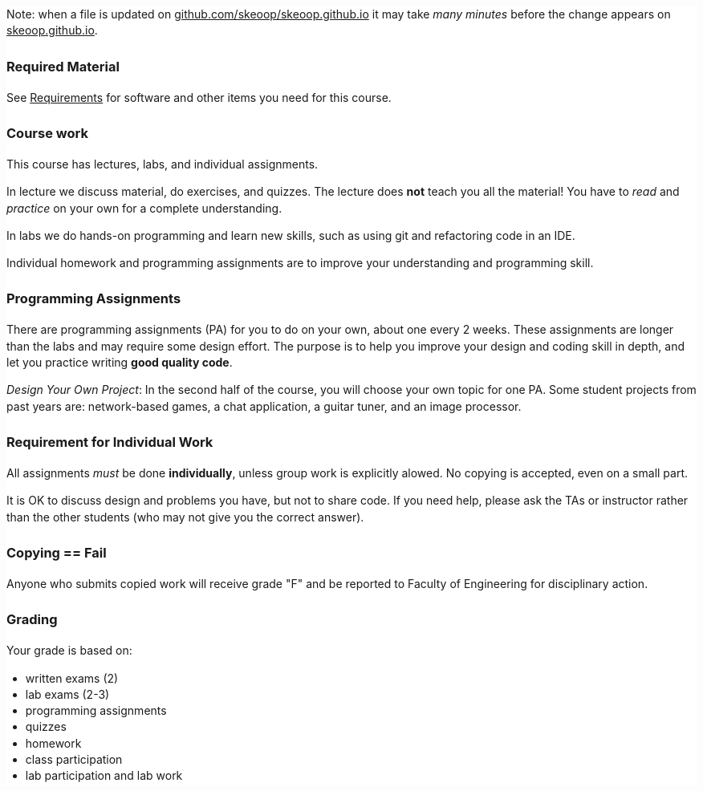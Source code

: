 Note: when a file is updated on [github.com/skeoop/skeoop.github.io](https://github.com/skeoop/skeoop.github.io) it may take *many minutes* before the change appears on [skeoop.github.io](https://skeoop.github.io/). 


### Required Material

See [Requirements](Requirements) for software and other items you need for this course.

### Course work

This course has lectures, labs, and individual assignments.  

In lecture we discuss material, do exercises, and quizzes. The lecture does **not**  teach you all the material!  You have to *read* and *practice* on your own for a complete understanding. 

In labs we do hands-on programming and learn new skills, such as using git and refactoring code in an IDE.

Individual homework and programming assignments are to improve your understanding and programming skill.

### Programming Assignments

There are programming assignments (PA) for you to do on your own, about one every 2 weeks.  These assignments are longer than the labs and may require some design effort. The purpose is to help you improve your design and coding skill in depth, and let you practice writing **good quality code**.

*Design Your Own Project*: In the second half of the course, you will choose your own topic for one PA. Some student projects from past years are: network-based games, a chat application, a guitar tuner, and an image processor.

### Requirement for Individual Work

All assignments *must* be done **individually**, unless group work is explicitly alowed.  No copying is accepted, even on a small part.

It is OK to discuss design and problems you have, but not to share code.  If you need help, please ask the TAs or instructor rather than the other students (who may not give you the correct answer).

### Copying == Fail

Anyone who submits copied work will receive grade "F" and be reported to Faculty of Engineering for disciplinary action.

### Grading

Your grade is based on:

* written exams (2)
* lab exams (2-3)
* programming assignments
* quizzes
* homework
* class participation
* lab participation and lab work
